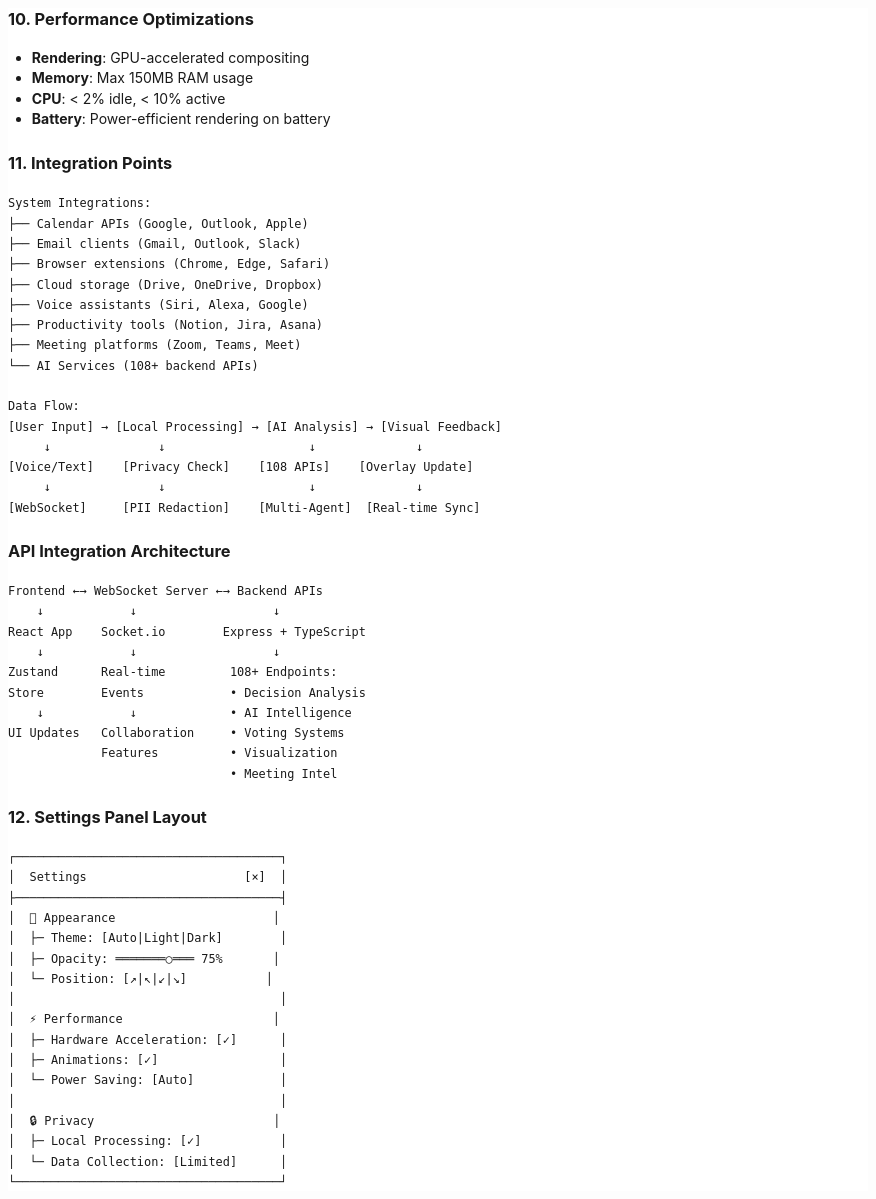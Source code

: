 ### 10. Performance Optimizations

- **Rendering**: GPU-accelerated compositing
- **Memory**: Max 150MB RAM usage
- **CPU**: < 2% idle, < 10% active
- **Battery**: Power-efficient rendering on battery

### 11. Integration Points

```
System Integrations:
├── Calendar APIs (Google, Outlook, Apple)
├── Email clients (Gmail, Outlook, Slack)
├── Browser extensions (Chrome, Edge, Safari)
├── Cloud storage (Drive, OneDrive, Dropbox)
├── Voice assistants (Siri, Alexa, Google)
├── Productivity tools (Notion, Jira, Asana)
├── Meeting platforms (Zoom, Teams, Meet)
└── AI Services (108+ backend APIs)

Data Flow:
[User Input] → [Local Processing] → [AI Analysis] → [Visual Feedback]
     ↓               ↓                    ↓              ↓
[Voice/Text]    [Privacy Check]    [108 APIs]    [Overlay Update]
     ↓               ↓                    ↓              ↓
[WebSocket]     [PII Redaction]    [Multi-Agent]  [Real-time Sync]
```

### API Integration Architecture
```
Frontend ←→ WebSocket Server ←→ Backend APIs
    ↓            ↓                   ↓
React App    Socket.io        Express + TypeScript
    ↓            ↓                   ↓
Zustand      Real-time         108+ Endpoints:
Store        Events            • Decision Analysis
    ↓            ↓             • AI Intelligence
UI Updates   Collaboration     • Voting Systems
             Features          • Visualization
                               • Meeting Intel
```

### 12. Settings Panel Layout

```
┌─────────────────────────────────────┐
│  Settings                      [×]  │
├─────────────────────────────────────┤
│  🎨 Appearance                      │
│  ├─ Theme: [Auto|Light|Dark]        │
│  ├─ Opacity: ═══════○═══ 75%       │
│  └─ Position: [↗|↖|↙|↘]           │
│                                     │
│  ⚡ Performance                     │
│  ├─ Hardware Acceleration: [✓]      │
│  ├─ Animations: [✓]                 │
│  └─ Power Saving: [Auto]            │
│                                     │
│  🔒 Privacy                         │
│  ├─ Local Processing: [✓]           │
│  └─ Data Collection: [Limited]      │
└─────────────────────────────────────┘
```
